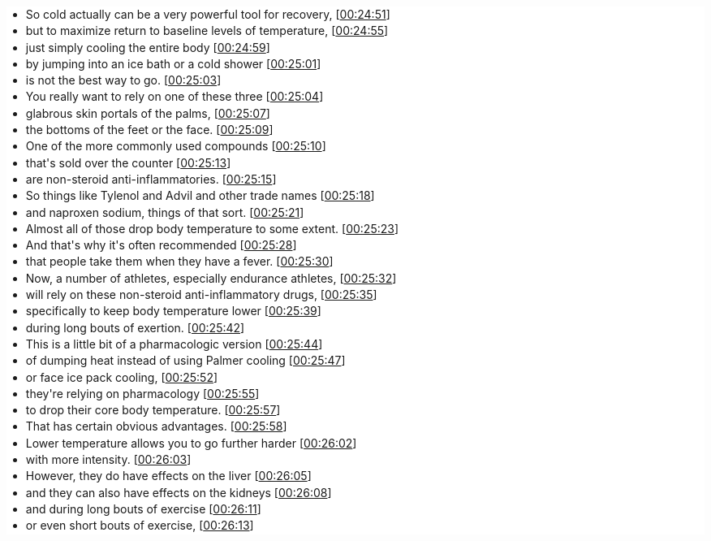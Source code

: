*  So cold actually can be a very powerful tool for recovery, [[00:24:51](https://www.youtube.com/watch?v=5--yogtN6oM&t=1491.56s)]
*  but to maximize return to baseline levels of temperature, [[00:24:55](https://www.youtube.com/watch?v=5--yogtN6oM&t=1495.48s)]
*  just simply cooling the entire body [[00:24:59](https://www.youtube.com/watch?v=5--yogtN6oM&t=1499.2s)]
*  by jumping into an ice bath or a cold shower [[00:25:01](https://www.youtube.com/watch?v=5--yogtN6oM&t=1501.0s)]
*  is not the best way to go. [[00:25:03](https://www.youtube.com/watch?v=5--yogtN6oM&t=1503.08s)]
*  You really want to rely on one of these three [[00:25:04](https://www.youtube.com/watch?v=5--yogtN6oM&t=1504.56s)]
*  glabrous skin portals of the palms, [[00:25:07](https://www.youtube.com/watch?v=5--yogtN6oM&t=1507.18s)]
*  the bottoms of the feet or the face. [[00:25:09](https://www.youtube.com/watch?v=5--yogtN6oM&t=1509.04s)]
*  One of the more commonly used compounds [[00:25:10](https://www.youtube.com/watch?v=5--yogtN6oM&t=1510.88s)]
*  that's sold over the counter [[00:25:13](https://www.youtube.com/watch?v=5--yogtN6oM&t=1513.94s)]
*  are non-steroid anti-inflammatories. [[00:25:15](https://www.youtube.com/watch?v=5--yogtN6oM&t=1515.48s)]
*  So things like Tylenol and Advil and other trade names [[00:25:18](https://www.youtube.com/watch?v=5--yogtN6oM&t=1518.28s)]
*  and naproxen sodium, things of that sort. [[00:25:21](https://www.youtube.com/watch?v=5--yogtN6oM&t=1521.04s)]
*  Almost all of those drop body temperature to some extent. [[00:25:23](https://www.youtube.com/watch?v=5--yogtN6oM&t=1523.16s)]
*  And that's why it's often recommended [[00:25:28](https://www.youtube.com/watch?v=5--yogtN6oM&t=1528.12s)]
*  that people take them when they have a fever. [[00:25:30](https://www.youtube.com/watch?v=5--yogtN6oM&t=1530.6399999999999s)]
*  Now, a number of athletes, especially endurance athletes, [[00:25:32](https://www.youtube.com/watch?v=5--yogtN6oM&t=1532.56s)]
*  will rely on these non-steroid anti-inflammatory drugs, [[00:25:35](https://www.youtube.com/watch?v=5--yogtN6oM&t=1535.8s)]
*  specifically to keep body temperature lower [[00:25:39](https://www.youtube.com/watch?v=5--yogtN6oM&t=1539.24s)]
*  during long bouts of exertion. [[00:25:42](https://www.youtube.com/watch?v=5--yogtN6oM&t=1542.28s)]
*  This is a little bit of a pharmacologic version [[00:25:44](https://www.youtube.com/watch?v=5--yogtN6oM&t=1544.56s)]
*  of dumping heat instead of using Palmer cooling [[00:25:47](https://www.youtube.com/watch?v=5--yogtN6oM&t=1547.6s)]
*  or face ice pack cooling, [[00:25:52](https://www.youtube.com/watch?v=5--yogtN6oM&t=1552.4599999999998s)]
*  they're relying on pharmacology [[00:25:55](https://www.youtube.com/watch?v=5--yogtN6oM&t=1555.6399999999999s)]
*  to drop their core body temperature. [[00:25:57](https://www.youtube.com/watch?v=5--yogtN6oM&t=1557.12s)]
*  That has certain obvious advantages. [[00:25:58](https://www.youtube.com/watch?v=5--yogtN6oM&t=1558.9599999999998s)]
*  Lower temperature allows you to go further harder [[00:26:02](https://www.youtube.com/watch?v=5--yogtN6oM&t=1562.04s)]
*  with more intensity. [[00:26:03](https://www.youtube.com/watch?v=5--yogtN6oM&t=1563.9599999999998s)]
*  However, they do have effects on the liver [[00:26:05](https://www.youtube.com/watch?v=5--yogtN6oM&t=1565.84s)]
*  and they can also have effects on the kidneys [[00:26:08](https://www.youtube.com/watch?v=5--yogtN6oM&t=1568.8s)]
*  and during long bouts of exercise [[00:26:11](https://www.youtube.com/watch?v=5--yogtN6oM&t=1571.36s)]
*  or even short bouts of exercise, [[00:26:13](https://www.youtube.com/watch?v=5--yogtN6oM&t=1573.1599999999999s)]